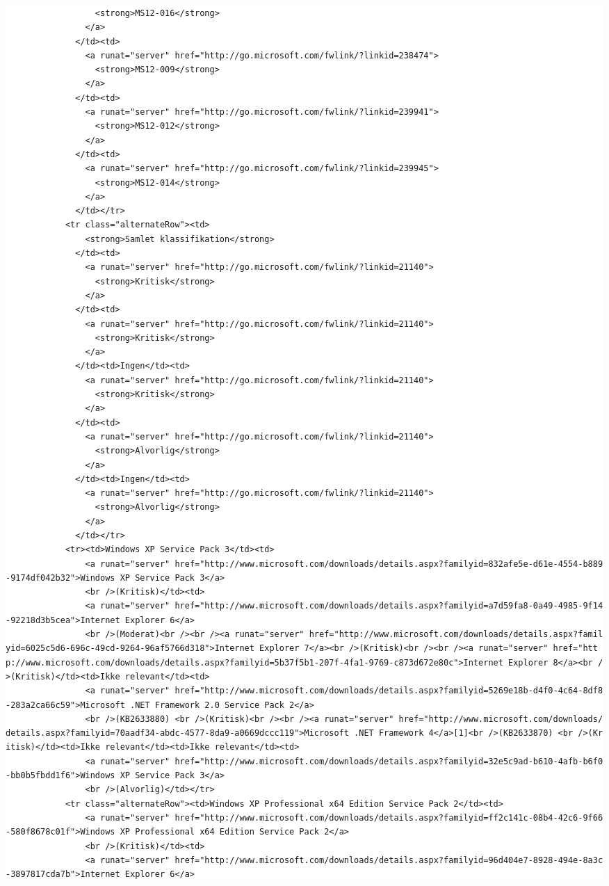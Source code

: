                       <strong>MS12-016</strong>
                    </a>
                  </td><td>
                    <a runat="server" href="http://go.microsoft.com/fwlink/?linkid=238474">
                      <strong>MS12-009</strong>
                    </a>
                  </td><td>
                    <a runat="server" href="http://go.microsoft.com/fwlink/?linkid=239941">
                      <strong>MS12-012</strong>
                    </a>
                  </td><td>
                    <a runat="server" href="http://go.microsoft.com/fwlink/?linkid=239945">
                      <strong>MS12-014</strong>
                    </a>
                  </td></tr>
                <tr class="alternateRow"><td>
                    <strong>Samlet klassifikation</strong>
                  </td><td>
                    <a runat="server" href="http://go.microsoft.com/fwlink/?linkid=21140">
                      <strong>Kritisk</strong>
                    </a>
                  </td><td>
                    <a runat="server" href="http://go.microsoft.com/fwlink/?linkid=21140">
                      <strong>Kritisk</strong>
                    </a>
                  </td><td>Ingen</td><td>
                    <a runat="server" href="http://go.microsoft.com/fwlink/?linkid=21140">
                      <strong>Kritisk</strong>
                    </a>
                  </td><td>
                    <a runat="server" href="http://go.microsoft.com/fwlink/?linkid=21140">
                      <strong>Alvorlig</strong>
                    </a>
                  </td><td>Ingen</td><td>
                    <a runat="server" href="http://go.microsoft.com/fwlink/?linkid=21140">
                      <strong>Alvorlig</strong>
                    </a>
                  </td></tr>
                <tr><td>Windows XP Service Pack 3</td><td>
                    <a runat="server" href="http://www.microsoft.com/downloads/details.aspx?familyid=832afe5e-d61e-4554-b889-9174df042b32">Windows XP Service Pack 3</a>
                    <br />(Kritisk)</td><td>
                    <a runat="server" href="http://www.microsoft.com/downloads/details.aspx?familyid=a7d59fa8-0a49-4985-9f14-92218d3b5cea">Internet Explorer 6</a>
                    <br />(Moderat)<br /><br /><a runat="server" href="http://www.microsoft.com/downloads/details.aspx?familyid=6025c5d6-696c-49cd-9264-96af5766d318">Internet Explorer 7</a><br />(Kritisk)<br /><br /><a runat="server" href="http://www.microsoft.com/downloads/details.aspx?familyid=5b37f5b1-207f-4fa1-9769-c873d672e80c">Internet Explorer 8</a><br />(Kritisk)</td><td>Ikke relevant</td><td>
                    <a runat="server" href="http://www.microsoft.com/downloads/details.aspx?familyid=5269e18b-d4f0-4c64-8df8-283a2ca66c59">Microsoft .NET Framework 2.0 Service Pack 2</a>
                    <br />(KB2633880) <br />(Kritisk)<br /><br /><a runat="server" href="http://www.microsoft.com/downloads/details.aspx?familyid=70aadf34-abdc-4577-8da9-a0669dccc119">Microsoft .NET Framework 4</a>[1]<br />(KB2633870) <br />(Kritisk)</td><td>Ikke relevant</td><td>Ikke relevant</td><td>
                    <a runat="server" href="http://www.microsoft.com/downloads/details.aspx?familyid=32e5c9ad-b610-4afb-b6f0-bb0b5fbdd1f6">Windows XP Service Pack 3</a>
                    <br />(Alvorlig)</td></tr>
                <tr class="alternateRow"><td>Windows XP Professional x64 Edition Service Pack 2</td><td>
                    <a runat="server" href="http://www.microsoft.com/downloads/details.aspx?familyid=ff2c141c-08b4-42c6-9f66-580f8678c01f">Windows XP Professional x64 Edition Service Pack 2</a>
                    <br />(Kritisk)</td><td>
                    <a runat="server" href="http://www.microsoft.com/downloads/details.aspx?familyid=96d404e7-8928-494e-8a3c-3897817cda7b">Internet Explorer 6</a>